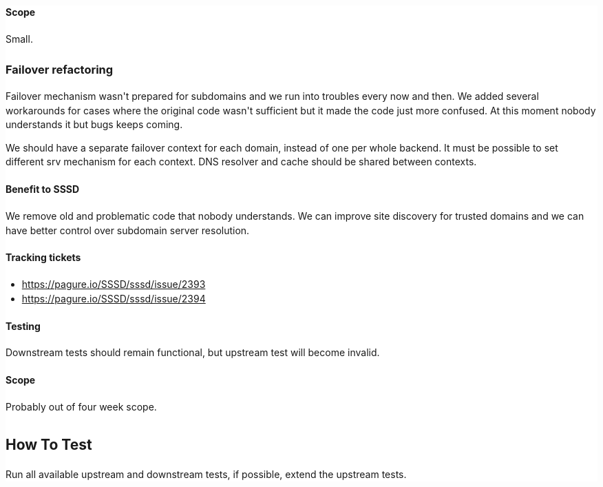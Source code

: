 #### Scope

Small.

### Failover refactoring

Failover mechanism wasn't prepared for subdomains and we run into troubles every now and then. We added several workarounds for cases where the original code wasn't sufficient but it made the code just more confused. At this moment nobody understands it but bugs keeps coming.

We should have a separate failover context for each domain, instead of one per whole backend. It must be possible to set different srv mechanism for each context. DNS resolver and cache should be shared between contexts.

#### Benefit to SSSD

We remove old and problematic code that nobody understands. We can improve site discovery for trusted domains and we can have better control over subdomain server resolution.

#### Tracking tickets

  - <https://pagure.io/SSSD/sssd/issue/2393>
  - <https://pagure.io/SSSD/sssd/issue/2394>

#### Testing

Downstream tests should remain functional, but upstream test will become invalid.

#### Scope

Probably out of four week scope.

## How To Test

Run all available upstream and downstream tests, if possible, extend the upstream tests.
